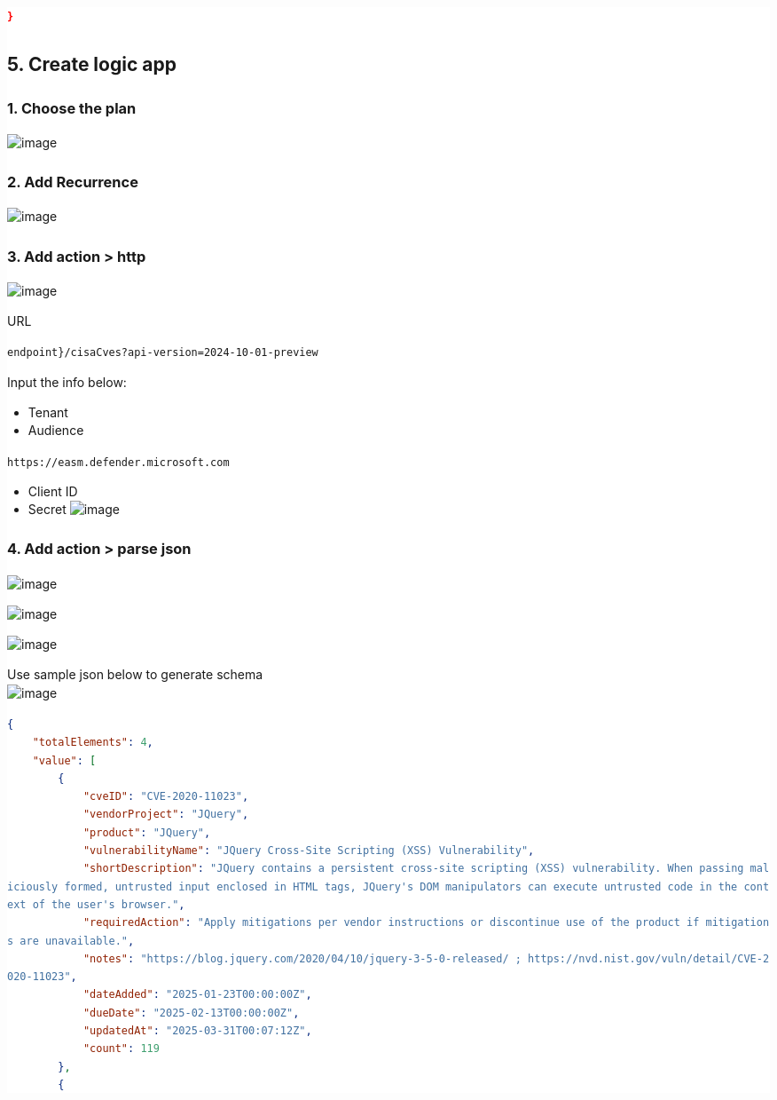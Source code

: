 ```json
}
```

## 5. Create logic app
### 1. Choose the plan <br>
![image](https://github.com/user-attachments/assets/6bbf0a66-e5d4-46de-bcdb-a513cba488f6)

### 2. Add Recurrence <br>
![image](https://github.com/user-attachments/assets/a462fdf9-d87f-45d0-85cf-99dc2cf64bb5)

### 3. Add action > http <br>
![image](https://github.com/user-attachments/assets/0c3936d2-2b44-4835-8492-47b30335b639)

URL <br>
```
endpoint}/cisaCves?api-version=2024-10-01-preview
```

Input the info below: <br>
* Tenant
* Audience
```
https://easm.defender.microsoft.com
```
* Client ID
* Secret
![image](https://github.com/user-attachments/assets/8cbe9e9c-f0bf-4241-88f3-d9477971aec3)

### 4. Add action > parse json
![image](https://github.com/user-attachments/assets/f4e2eaeb-1c76-4d79-918a-18310e2ae6c8)

![image](https://github.com/user-attachments/assets/5e360ae0-993e-4db4-8d4e-69776bd7fe2c)

![image](https://github.com/user-attachments/assets/71baaeab-7481-4c26-9d46-593dac035d47)

Use sample json below to generate schema <br>
![image](https://github.com/user-attachments/assets/6a23793e-98af-4f80-ad7c-4b9a8b848327)

```json
{
    "totalElements": 4,
    "value": [
        {
            "cveID": "CVE-2020-11023",
            "vendorProject": "JQuery",
            "product": "JQuery",
            "vulnerabilityName": "JQuery Cross-Site Scripting (XSS) Vulnerability",
            "shortDescription": "JQuery contains a persistent cross-site scripting (XSS) vulnerability. When passing maliciously formed, untrusted input enclosed in HTML tags, JQuery's DOM manipulators can execute untrusted code in the context of the user's browser.",
            "requiredAction": "Apply mitigations per vendor instructions or discontinue use of the product if mitigations are unavailable.",
            "notes": "https://blog.jquery.com/2020/04/10/jquery-3-5-0-released/ ; https://nvd.nist.gov/vuln/detail/CVE-2020-11023",
            "dateAdded": "2025-01-23T00:00:00Z",
            "dueDate": "2025-02-13T00:00:00Z",
            "updatedAt": "2025-03-31T00:07:12Z",
            "count": 119
        },
        {
```